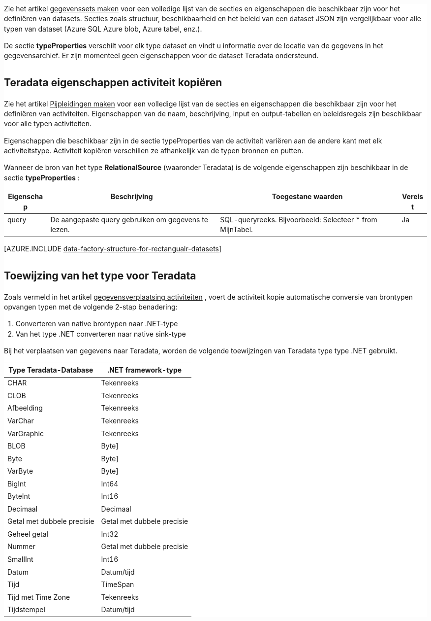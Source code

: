 Zie het artikel [gegevenssets maken](data-factory-create-datasets.md) voor een volledige lijst van de secties en eigenschappen die beschikbaar zijn voor het definiëren van datasets. Secties zoals structuur, beschikbaarheid en het beleid van een dataset JSON zijn vergelijkbaar voor alle typen van dataset (Azure SQL Azure blob, Azure tabel, enz.).

De sectie **typeProperties** verschilt voor elk type dataset en vindt u informatie over de locatie van de gegevens in het gegevensarchief. Er zijn momenteel geen eigenschappen voor de dataset Teradata ondersteund. 


## <a name="teradata-copy-activity-type-properties"></a>Teradata eigenschappen activiteit kopiëren

Zie het artikel [Pijpleidingen maken](data-factory-create-pipelines.md) voor een volledige lijst van de secties en eigenschappen die beschikbaar zijn voor het definiëren van activiteiten. Eigenschappen van de naam, beschrijving, input en output-tabellen en beleidsregels zijn beschikbaar voor alle typen activiteiten. 

Eigenschappen die beschikbaar zijn in de sectie typeProperties van de activiteit variëren aan de andere kant met elk activiteitstype. Activiteit kopiëren verschillen ze afhankelijk van de typen bronnen en putten.

Wanneer de bron van het type **RelationalSource** (waaronder Teradata) is de volgende eigenschappen zijn beschikbaar in de sectie **typeProperties** :

Eigenschap | Beschrijving | Toegestane waarden | Vereist
-------- | ----------- | -------------- | --------
query | De aangepaste query gebruiken om gegevens te lezen. | SQL-queryreeks. Bijvoorbeeld: Selecteer * from MijnTabel. | Ja

[AZURE.INCLUDE [data-factory-structure-for-rectangualr-datasets](../../includes/data-factory-structure-for-rectangualr-datasets.md)]

## <a name="type-mapping-for-teradata"></a>Toewijzing van het type voor Teradata

Zoals vermeld in het artikel [gegevensverplaatsing activiteiten](data-factory-data-movement-activities.md) , voert de activiteit kopie automatische conversie van brontypen opvangen typen met de volgende 2-stap benadering:

1. Converteren van native brontypen naar .NET-type
2. Van het type .NET converteren naar native sink-type

Bij het verplaatsen van gegevens naar Teradata, worden de volgende toewijzingen van Teradata type type .NET gebruikt.

Type Teradata-Database | .NET framework-type
----------------- | ---------------------------
CHAR | Tekenreeks
CLOB | Tekenreeks
Afbeelding | Tekenreeks
VarChar | Tekenreeks
VarGraphic | Tekenreeks
BLOB | Byte]
Byte | Byte]
VarByte | Byte]
BigInt | Int64
ByteInt | Int16
Decimaal | Decimaal
Getal met dubbele precisie | Getal met dubbele precisie
Geheel getal | Int32
Nummer | Getal met dubbele precisie
SmallInt | Int16
Datum | Datum/tijd
Tijd | TimeSpan
Tijd met Time Zone | Tekenreeks
Tijdstempel | Datum/tijd